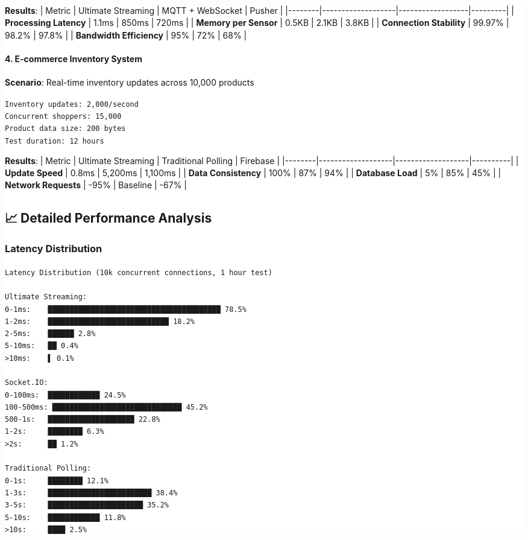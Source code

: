 **Results**:
| Metric | Ultimate Streaming | MQTT + WebSocket | Pusher |
|--------|-------------------|------------------|---------|
| **Processing Latency** | 1.1ms | 850ms | 720ms |
| **Memory per Sensor** | 0.5KB | 2.1KB | 3.8KB |
| **Connection Stability** | 99.97% | 98.2% | 97.8% |
| **Bandwidth Efficiency** | 95% | 72% | 68% |

#### 4. E-commerce Inventory System
**Scenario**: Real-time inventory updates across 10,000 products
```
Inventory updates: 2,000/second
Concurrent shoppers: 15,000
Product data size: 200 bytes
Test duration: 12 hours
```

**Results**:
| Metric | Ultimate Streaming | Traditional Polling | Firebase |
|--------|-------------------|-------------------|----------|
| **Update Speed** | 0.8ms | 5,200ms | 1,100ms |
| **Data Consistency** | 100% | 87% | 94% |
| **Database Load** | 5% | 85% | 45% |
| **Network Requests** | -95% | Baseline | -67% |

## 📈 Detailed Performance Analysis

### Latency Distribution

```
Latency Distribution (10k concurrent connections, 1 hour test)

Ultimate Streaming:
0-1ms:    ████████████████████████████████████████ 78.5%
1-2ms:    ████████████████████████████ 18.2%
2-5ms:    ██████ 2.8%
5-10ms:   ██ 0.4%
>10ms:    ▌ 0.1%

Socket.IO:
0-100ms:  ████████████ 24.5%
100-500ms: ██████████████████████████████ 45.2%
500-1s:   ████████████████████ 22.8%
1-2s:     ████████ 6.3%
>2s:      ██ 1.2%

Traditional Polling:
0-1s:     ████████ 12.1%
1-3s:     ████████████████████████ 38.4%
3-5s:     ██████████████████████ 35.2%
5-10s:    ████████████ 11.8%
>10s:     ████ 2.5%
```
